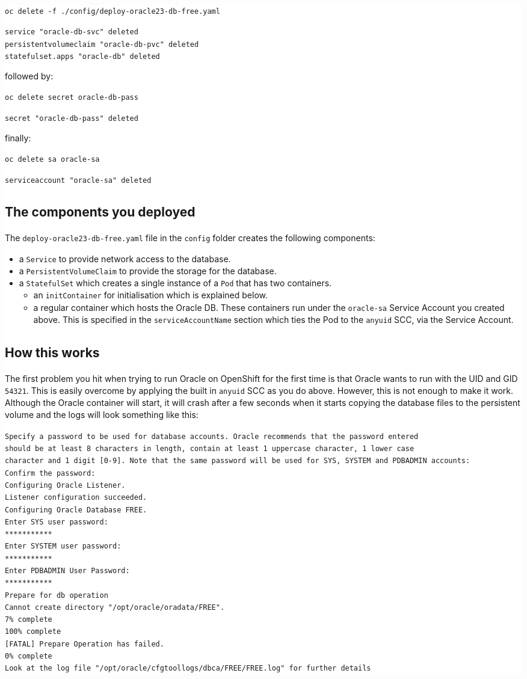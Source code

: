 `oc delete -f ./config/deploy-oracle23-db-free.yaml`

```text
service "oracle-db-svc" deleted
persistentvolumeclaim "oracle-db-pvc" deleted
statefulset.apps "oracle-db" deleted
```

followed by:

`oc delete secret oracle-db-pass`

```text
secret "oracle-db-pass" deleted
```

finally:

`oc delete sa oracle-sa`

```text
serviceaccount "oracle-sa" deleted
```

## The components you deployed

The `deploy-oracle23-db-free.yaml` file in the `config` folder creates the following components:

* a `Service` to provide network access to the database.
* a `PersistentVolumeClaim` to provide the storage for the database.
* a `StatefulSet` which creates a single instance of a `Pod` that has two containers.
  * an `initContainer` for initialisation which is explained below.
  * a regular container which hosts the Oracle DB. These containers run under the `oracle-sa` Service Account you created above. This is specified in the `serviceAccountName` section which ties the Pod to the `anyuid` SCC, via the Service Account.

## How this works

The first problem you hit when trying to run Oracle on OpenShift for the first time is that Oracle wants to run with the UID and GID `54321`. This is easily overcome by applying the built in `anyuid` SCC as you do above. However, this is not enough to make it work. Although the Oracle container will start, it will crash after a few seconds when it starts copying the database files to the persistent volume and the logs will look something like this:

```text
Specify a password to be used for database accounts. Oracle recommends that the password entered
should be at least 8 characters in length, contain at least 1 uppercase character, 1 lower case
character and 1 digit [0-9]. Note that the same password will be used for SYS, SYSTEM and PDBADMIN accounts:
Confirm the password:
Configuring Oracle Listener.
Listener configuration succeeded.
Configuring Oracle Database FREE.
Enter SYS user password:
***********
Enter SYSTEM user password:
***********
Enter PDBADMIN User Password:
***********
Prepare for db operation
Cannot create directory "/opt/oracle/oradata/FREE".
7% complete
100% complete
[FATAL] Prepare Operation has failed.
0% complete
Look at the log file "/opt/oracle/cfgtoollogs/dbca/FREE/FREE.log" for further details
```
